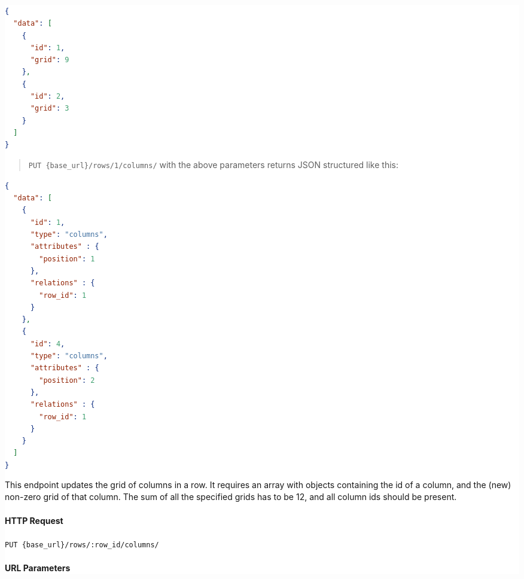 ```json
{
  "data": [
    {
      "id": 1,
      "grid": 9
    },
    {
      "id": 2,
      "grid": 3
    }
  ]
}
```

> `PUT {base_url}/rows/1/columns/` with the above parameters returns JSON structured like this:

```json
{
  "data": [
    {
      "id": 1,
      "type": "columns",
      "attributes" : {
        "position": 1
      },
      "relations" : {
        "row_id": 1
      }
    },
    {
      "id": 4,
      "type": "columns",
      "attributes" : {
        "position": 2
      },
      "relations" : {
        "row_id": 1
      }
    }
  ]
}
```

This endpoint updates the grid of columns in a row. It requires an array with objects containing the id of a column, and the (new) non-zero grid of that column. The sum of all the specified grids has to be 12, and all column ids should be present.

#### HTTP Request

`PUT {base_url}/rows/:row_id/columns/`

#### URL Parameters
